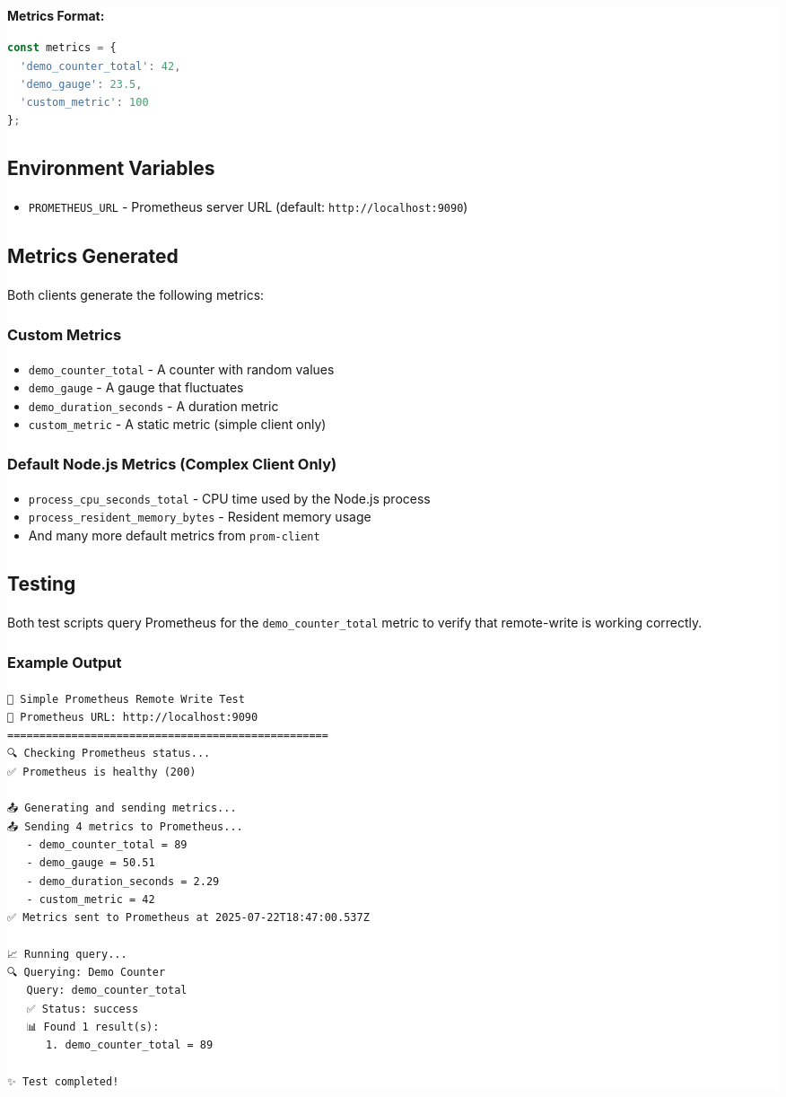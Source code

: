 **Metrics Format:**
```typescript
const metrics = {
  'demo_counter_total': 42,
  'demo_gauge': 23.5,
  'custom_metric': 100
};
```

## Environment Variables

- `PROMETHEUS_URL` - Prometheus server URL (default: `http://localhost:9090`)

## Metrics Generated

Both clients generate the following metrics:

### Custom Metrics
- `demo_counter_total` - A counter with random values
- `demo_gauge` - A gauge that fluctuates
- `demo_duration_seconds` - A duration metric
- `custom_metric` - A static metric (simple client only)

### Default Node.js Metrics (Complex Client Only)
- `process_cpu_seconds_total` - CPU time used by the Node.js process
- `process_resident_memory_bytes` - Resident memory usage
- And many more default metrics from `prom-client`

## Testing

Both test scripts query Prometheus for the `demo_counter_total` metric to verify that remote-write is working correctly.

### Example Output

```
🚀 Simple Prometheus Remote Write Test
📍 Prometheus URL: http://localhost:9090
==================================================
🔍 Checking Prometheus status...
✅ Prometheus is healthy (200)

📤 Generating and sending metrics...
📤 Sending 4 metrics to Prometheus...
   - demo_counter_total = 89
   - demo_gauge = 50.51
   - demo_duration_seconds = 2.29
   - custom_metric = 42
✅ Metrics sent to Prometheus at 2025-07-22T18:47:00.537Z

📈 Running query...
🔍 Querying: Demo Counter
   Query: demo_counter_total
   ✅ Status: success
   📊 Found 1 result(s):
      1. demo_counter_total = 89

✨ Test completed!
```
